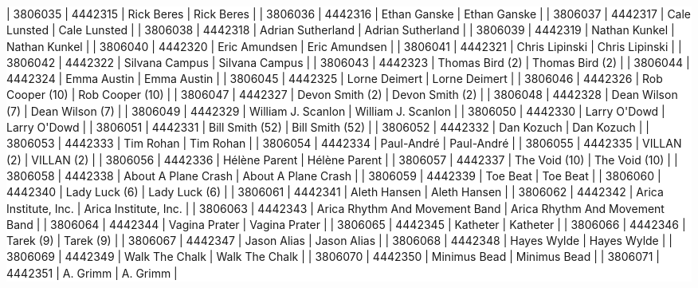| 3806035 | 4442315 | Rick Beres | Rick Beres |
| 3806036 | 4442316 | Ethan Ganske | Ethan Ganske |
| 3806037 | 4442317 | Cale Lunsted | Cale Lunsted |
| 3806038 | 4442318 | Adrian Sutherland | Adrian Sutherland |
| 3806039 | 4442319 | Nathan Kunkel | Nathan Kunkel |
| 3806040 | 4442320 | Eric Amundsen | Eric Amundsen |
| 3806041 | 4442321 | Chris Lipinski | Chris Lipinski |
| 3806042 | 4442322 | Silvana Campus | Silvana Campus |
| 3806043 | 4442323 | Thomas Bird (2) | Thomas Bird (2) |
| 3806044 | 4442324 | Emma Austin | Emma Austin |
| 3806045 | 4442325 | Lorne Deimert | Lorne Deimert |
| 3806046 | 4442326 | Rob Cooper (10) | Rob Cooper (10) |
| 3806047 | 4442327 | Devon Smith (2) | Devon Smith (2) |
| 3806048 | 4442328 | Dean Wilson (7) | Dean Wilson (7) |
| 3806049 | 4442329 | William J. Scanlon | William J. Scanlon |
| 3806050 | 4442330 | Larry O'Dowd | Larry O'Dowd |
| 3806051 | 4442331 | Bill Smith (52) | Bill Smith (52) |
| 3806052 | 4442332 | Dan Kozuch | Dan Kozuch |
| 3806053 | 4442333 | Tim Rohan | Tim Rohan |
| 3806054 | 4442334 | Paul-André | Paul-André |
| 3806055 | 4442335 | VILLAN (2) | VILLAN (2) |
| 3806056 | 4442336 | Hélène Parent | Hélène Parent |
| 3806057 | 4442337 | The Void (10) | The Void (10) |
| 3806058 | 4442338 | About A Plane Crash | About A Plane Crash |
| 3806059 | 4442339 | Toe Beat | Toe Beat |
| 3806060 | 4442340 | Lady Luck (6) | Lady Luck (6) |
| 3806061 | 4442341 | Aleth Hansen | Aleth Hansen |
| 3806062 | 4442342 | Arica Institute, Inc. | Arica Institute, Inc. |
| 3806063 | 4442343 | Arica Rhythm And Movement Band | Arica Rhythm And Movement Band |
| 3806064 | 4442344 | Vagina Prater | Vagina Prater |
| 3806065 | 4442345 | Katheter | Katheter |
| 3806066 | 4442346 | Tarek (9) | Tarek (9) |
| 3806067 | 4442347 | Jason Alias | Jason Alias |
| 3806068 | 4442348 | Hayes Wylde | Hayes Wylde |
| 3806069 | 4442349 | Walk The Chalk | Walk The Chalk |
| 3806070 | 4442350 | Minimus Bead | Minimus Bead |
| 3806071 | 4442351 | A. Grimm | A. Grimm |